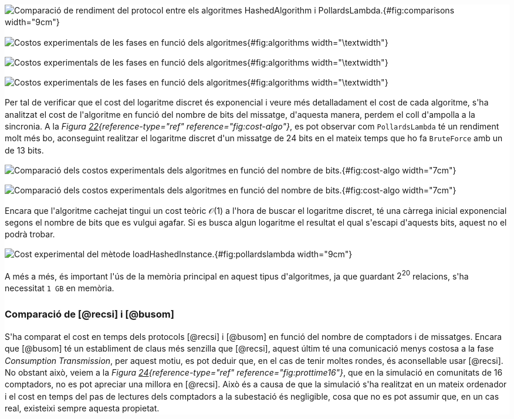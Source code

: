 ![Comparació de rendiment del protocol entre els algoritmes
`HashedAlgorithm` i
`PollardsLambda`.](imgs/cost/comp-hashed-pollards.png){#fig:comparisons
width="9cm"}

![Costos experimentals de les fases en funció dels
algoritmes](imgs/cost/brute.png){#fig:algorithms width="\\textwidth"}

![Costos experimentals de les fases en funció dels
algoritmes](imgs/cost/hashed.png){#fig:algorithms width="\\textwidth"}

![Costos experimentals de les fases en funció dels
algoritmes](imgs/cost/pollards.png){#fig:algorithms width="\\textwidth"}

Per tal de verificar que el cost del logaritme discret és exponencial i
veure més detalladament el cost de cada algoritme, s'ha analitzat el
cost de l'algoritme en funció del nombre de bits del missatge, d'aquesta
manera, perdem el coll d'ampolla a la sincronia. A la *Figura
[22](#fig:cost-algo){reference-type="ref" reference="fig:cost-algo"}*,
es pot observar com `PollardsLambda` té un rendiment molt més bo,
aconseguint realitzar el logaritme discret d'un missatge de 24 bits en
el mateix temps que ho fa `BruteForce` amb un de 13 bits.

![Comparació dels costos experimentals dels algoritmes en funció del
nombre de bits.](imgs/cost/algoritmes-cost.png){#fig:cost-algo
width="7cm"}

![Comparació dels costos experimentals dels algoritmes en funció del
nombre de bits.](imgs/cost/algoritmes-cost2.png){#fig:cost-algo
width="7cm"}

Encara que l'algoritme cachejat tingui un cost teòric $\mathcal{O}(1)$ a
l'hora de buscar el logaritme discret, té una càrrega inicial
exponencial segons el nombre de bits que es vulgui agafar. Si es busca
algun logaritme el resultat el qual s'escapi d'aquests bits, aquest no
el podrà trobar.

![Cost experimental del mètode
`loadHashedInstance`.](imgs/cost/pollardslambda.png){#fig:pollardslambda
width="9cm"}

A més a més, és important l'ús de la memòria principal en aquest tipus
d'algoritmes, ja que guardant $2^{20}$ relacions, s'ha necessitat `1 GB`
en memòria.

### Comparació de [@recsi] i [@busom]

S'ha comparat el cost en temps dels protocols [@recsi] i [@busom] en
funció del nombre de comptadors i de missatges. Encara que [@busom] té
un establiment de claus més senzilla que [@recsi], aquest últim té una
comunicació menys costosa a la fase *Consumption Transmission*, per
aquest motiu, es pot deduir que, en el cas de tenir moltes rondes, és
aconsellable usar [@recsi]. No obstant això, veiem a la *Figura
[24](#fig:prottime16){reference-type="ref" reference="fig:prottime16"}*,
que en la simulació en comunitats de $16$ comptadors, no es pot apreciar
una millora en [@recsi]. Això és a causa de que la simulació s'ha
realitzat en un mateix ordenador i el cost en temps del pas de lectures
dels comptadors a la subestació és negligible, cosa que no es pot
assumir que, en un cas real, existeixi sempre aquesta propietat.


[^1]: És computacionalment costós només en determinats grups, com per
[^2]: En el cas que $k=0$, el resultat sempre serà $\mathcal{O}$.
[^3]: sent $P=(p_1, p_2)$, el seu invers serà $-P = (p_1, -p_2)$
[^4]: Que podria ser el fabricant dels comptadors o qualsevol altra que
[^5]: La clau secreta és creada de manera aleatòria.
[^6]: Protocol que estableix un mètode per comprovar quelcom sense haver
[^7]: Key Stablishment
[^8]: Consumption Transmission
[^9]: Una funció *hash* és tota aquella funció que pot ser utilitzada
[^10]: Format de fitxer per a fitxers de configuració.
[^11]: Classe que només té la responsabilitat d'encapsular informació.
[^12]: D'aquesta manera, la llargada màxima del missatge augmenta 4